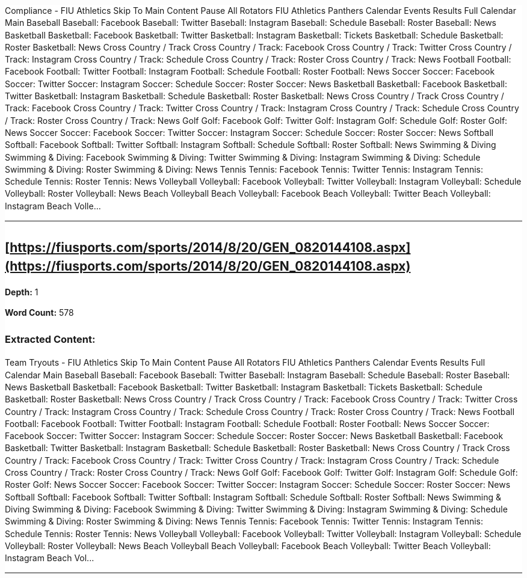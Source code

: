 Compliance - FIU Athletics Skip To Main Content Pause All Rotators FIU Athletics Panthers Calendar Events Results Full Calendar Main Baseball Baseball: Facebook Baseball: Twitter Baseball: Instagram Baseball: Schedule Baseball: Roster Baseball: News Basketball Basketball: Facebook Basketball: Twitter Basketball: Instagram Basketball: Tickets Basketball: Schedule Basketball: Roster Basketball: News Cross Country / Track Cross Country / Track: Facebook Cross Country / Track: Twitter Cross Country / Track: Instagram Cross Country / Track: Schedule Cross Country / Track: Roster Cross Country / Track: News Football Football: Facebook Football: Twitter Football: Instagram Football: Schedule Football: Roster Football: News Soccer Soccer: Facebook Soccer: Twitter Soccer: Instagram Soccer: Schedule Soccer: Roster Soccer: News Basketball Basketball: Facebook Basketball: Twitter Basketball: Instagram Basketball: Schedule Basketball: Roster Basketball: News Cross Country / Track Cross Country / Track: Facebook Cross Country / Track: Twitter Cross Country / Track: Instagram Cross Country / Track: Schedule Cross Country / Track: Roster Cross Country / Track: News Golf Golf: Facebook Golf: Twitter Golf: Instagram Golf: Schedule Golf: Roster Golf: News Soccer Soccer: Facebook Soccer: Twitter Soccer: Instagram Soccer: Schedule Soccer: Roster Soccer: News Softball Softball: Facebook Softball: Twitter Softball: Instagram Softball: Schedule Softball: Roster Softball: News Swimming & Diving Swimming & Diving: Facebook Swimming & Diving: Twitter Swimming & Diving: Instagram Swimming & Diving: Schedule Swimming & Diving: Roster Swimming & Diving: News Tennis Tennis: Facebook Tennis: Twitter Tennis: Instagram Tennis: Schedule Tennis: Roster Tennis: News Volleyball Volleyball: Facebook Volleyball: Twitter Volleyball: Instagram Volleyball: Schedule Volleyball: Roster Volleyball: News Beach Volleyball Beach Volleyball: Facebook Beach Volleyball: Twitter Beach Volleyball: Instagram Beach Volle...

---

## [https://fiusports.com/sports/2014/8/20/GEN_0820144108.aspx](https://fiusports.com/sports/2014/8/20/GEN_0820144108.aspx)

**Depth:** 1

**Word Count:** 578

### Extracted Content:

Team Tryouts - FIU Athletics Skip To Main Content Pause All Rotators FIU Athletics Panthers Calendar Events Results Full Calendar Main Baseball Baseball: Facebook Baseball: Twitter Baseball: Instagram Baseball: Schedule Baseball: Roster Baseball: News Basketball Basketball: Facebook Basketball: Twitter Basketball: Instagram Basketball: Tickets Basketball: Schedule Basketball: Roster Basketball: News Cross Country / Track Cross Country / Track: Facebook Cross Country / Track: Twitter Cross Country / Track: Instagram Cross Country / Track: Schedule Cross Country / Track: Roster Cross Country / Track: News Football Football: Facebook Football: Twitter Football: Instagram Football: Schedule Football: Roster Football: News Soccer Soccer: Facebook Soccer: Twitter Soccer: Instagram Soccer: Schedule Soccer: Roster Soccer: News Basketball Basketball: Facebook Basketball: Twitter Basketball: Instagram Basketball: Schedule Basketball: Roster Basketball: News Cross Country / Track Cross Country / Track: Facebook Cross Country / Track: Twitter Cross Country / Track: Instagram Cross Country / Track: Schedule Cross Country / Track: Roster Cross Country / Track: News Golf Golf: Facebook Golf: Twitter Golf: Instagram Golf: Schedule Golf: Roster Golf: News Soccer Soccer: Facebook Soccer: Twitter Soccer: Instagram Soccer: Schedule Soccer: Roster Soccer: News Softball Softball: Facebook Softball: Twitter Softball: Instagram Softball: Schedule Softball: Roster Softball: News Swimming & Diving Swimming & Diving: Facebook Swimming & Diving: Twitter Swimming & Diving: Instagram Swimming & Diving: Schedule Swimming & Diving: Roster Swimming & Diving: News Tennis Tennis: Facebook Tennis: Twitter Tennis: Instagram Tennis: Schedule Tennis: Roster Tennis: News Volleyball Volleyball: Facebook Volleyball: Twitter Volleyball: Instagram Volleyball: Schedule Volleyball: Roster Volleyball: News Beach Volleyball Beach Volleyball: Facebook Beach Volleyball: Twitter Beach Volleyball: Instagram Beach Vol...

---